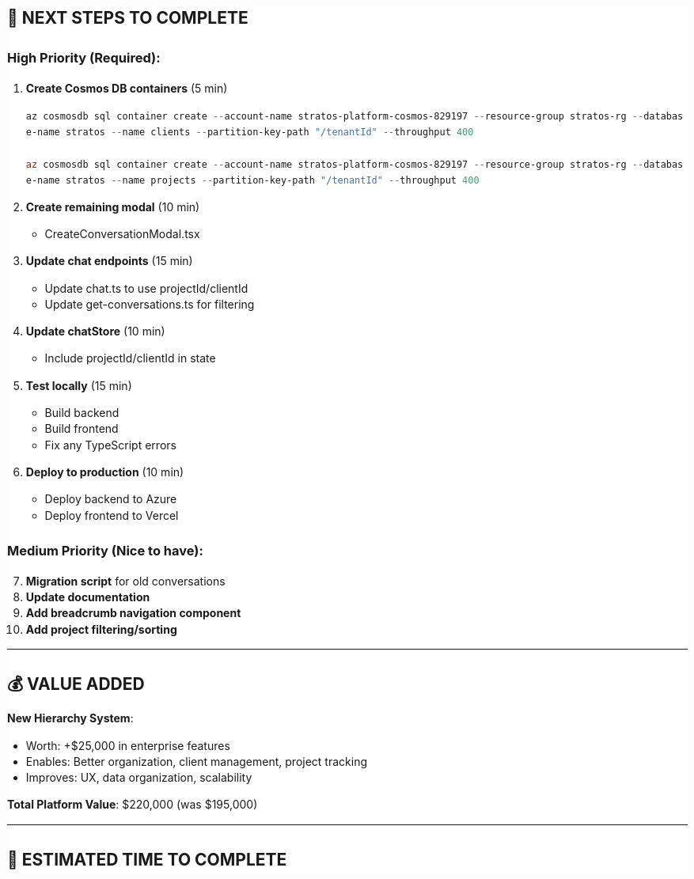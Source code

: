 
## 🚀 **NEXT STEPS TO COMPLETE**

### High Priority (Required):

1. **Create Cosmos DB containers** (5 min)
   ```powershell
   az cosmosdb sql container create --account-name stratos-platform-cosmos-829197 --resource-group stratos-rg --database-name stratos --name clients --partition-key-path "/tenantId" --throughput 400
   
   az cosmosdb sql container create --account-name stratos-platform-cosmos-829197 --resource-group stratos-rg --database-name stratos --name projects --partition-key-path "/tenantId" --throughput 400
   ```

2. **Create remaining modal** (10 min)
   - CreateConversationModal.tsx

3. **Update chat endpoints** (15 min)
   - Update chat.ts to use projectId/clientId
   - Update get-conversations.ts for filtering

4. **Update chatStore** (10 min)
   - Include projectId/clientId in state

5. **Test locally** (15 min)
   - Build backend
   - Build frontend
   - Fix any TypeScript errors

6. **Deploy to production** (10 min)
   - Deploy backend to Azure
   - Deploy frontend to Vercel

### Medium Priority (Nice to have):

7. **Migration script** for old conversations
8. **Update documentation**
9. **Add breadcrumb navigation component**
10. **Add project filtering/sorting**

---

## 💰 **VALUE ADDED**

**New Hierarchy System**:
- Worth: +$25,000 in enterprise features
- Enables: Better organization, client management, project tracking
- Improves: UX, data organization, scalability

**Total Platform Value**: $220,000 (was $195,000)

---

## 🎯 **ESTIMATED TIME TO COMPLETE**

